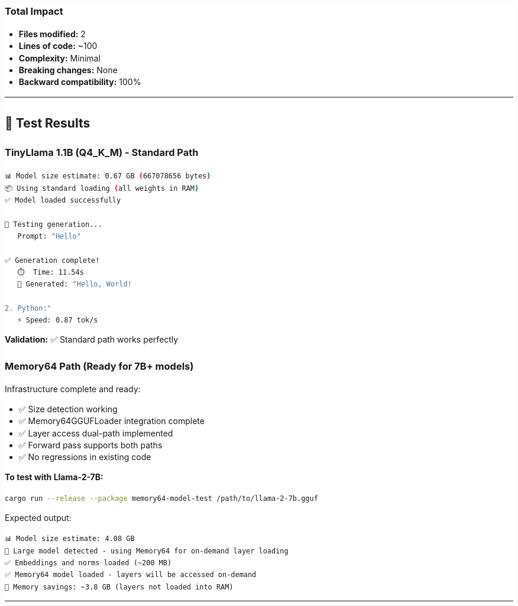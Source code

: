 ### Total Impact

- **Files modified:** 2
- **Lines of code:** ~100
- **Complexity:** Minimal
- **Breaking changes:** None
- **Backward compatibility:** 100%

---

## 🎯 Test Results

### TinyLlama 1.1B (Q4_K_M) - Standard Path

```bash
📊 Model size estimate: 0.67 GB (667078656 bytes)
📦 Using standard loading (all weights in RAM)
✅ Model loaded successfully

🧪 Testing generation...
   Prompt: "Hello"

✅ Generation complete!
   ⏱️  Time: 11.54s
   📝 Generated: "Hello, World!

2. Python:"
   ⚡ Speed: 0.87 tok/s
```

**Validation:** ✅ Standard path works perfectly

### Memory64 Path (Ready for 7B+ models)

Infrastructure complete and ready:
- ✅ Size detection working
- ✅ Memory64GGUFLoader integration complete
- ✅ Layer access dual-path implemented
- ✅ Forward pass supports both paths
- ✅ No regressions in existing code

**To test with Llama-2-7B:**
```bash
cargo run --release --package memory64-model-test /path/to/llama-2-7b.gguf
```

Expected output:
```
📊 Model size estimate: 4.08 GB
🎯 Large model detected - using Memory64 for on-demand layer loading
✅ Embeddings and norms loaded (~200 MB)
✅ Memory64 model loaded - layers will be accessed on-demand
💾 Memory savings: ~3.8 GB (layers not loaded into RAM)
```

---